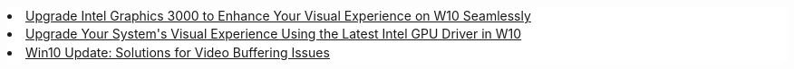<li><a href="https://network-issues.techidaily.com/1719974563155-upgrade-intel-graphics-3000-to-enhance-your-visual-experience-on-w10-seamlessly/"><u>Upgrade Intel Graphics 3000 to Enhance Your Visual Experience on W10 Seamlessly</u></a></li>
<li><a href="https://network-issues.techidaily.com/1719974204116-upgrade-your-systems-visual-experience-using-the-latest-intel-gpu-driver-in-w10/"><u>Upgrade Your System's Visual Experience Using the Latest Intel GPU Driver in W10</u></a></li>
<li><a href="https://network-issues.techidaily.com/win10-update-solutions-for-video-buffering-issues/"><u>Win10 Update: Solutions for Video Buffering Issues</u></a></li>
</ul></div>
